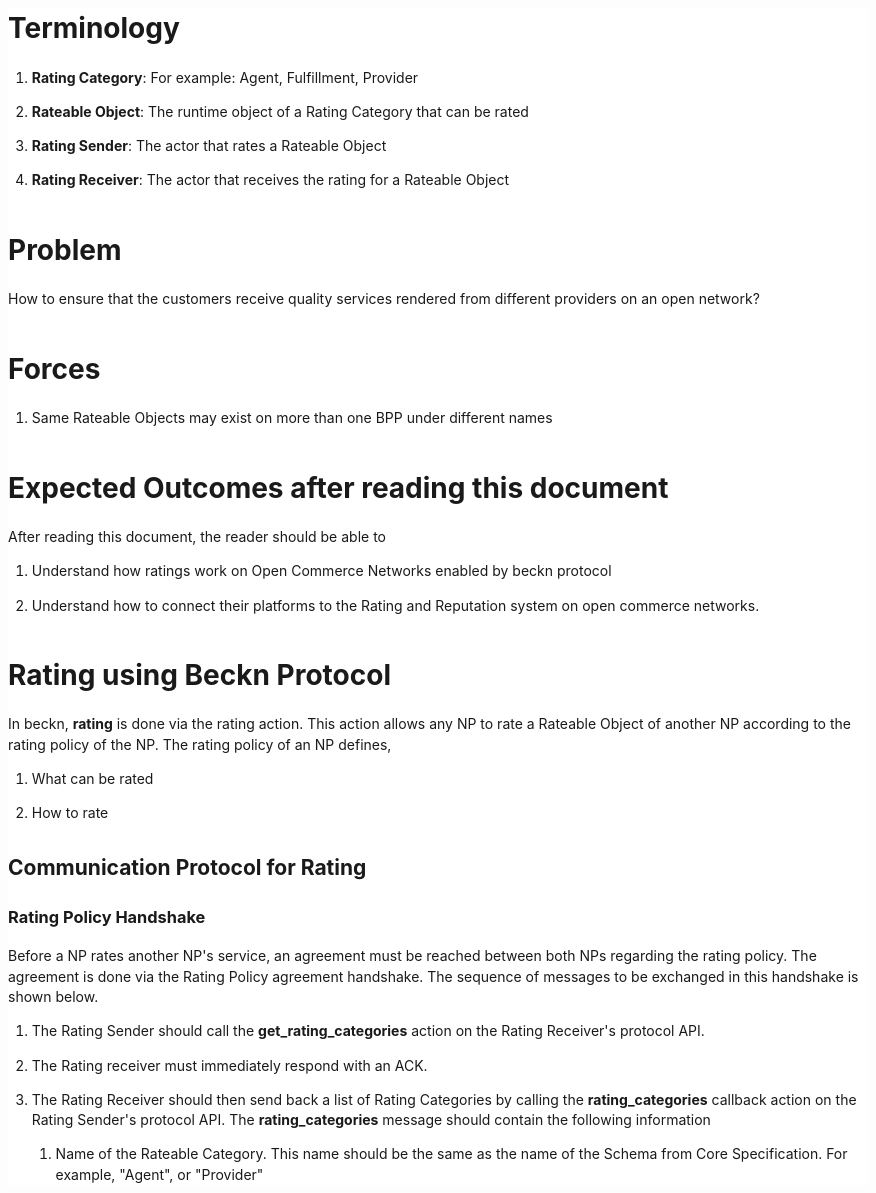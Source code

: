 Terminology
===========

1.  **Rating Category**: For example: Agent, Fulfillment, Provider

2.  **Rateable Object**: The runtime object of a Rating Category that can be rated

3.  **Rating Sender**: The actor that rates a Rateable Object

4.  **Rating Receiver**: The actor that receives the rating for a Rateable Object

Problem
=======

How to ensure that the customers receive quality services rendered from different providers on an open network?

Forces
======

1.  Same Rateable Objects may exist on more than one BPP under different names

Expected Outcomes after reading this document
=============================================

After reading this document, the reader should be able to

1.  Understand how ratings work on Open Commerce Networks enabled by beckn protocol

2.  Understand how to connect their platforms to the Rating and Reputation system on open commerce networks. 

Rating using Beckn Protocol
===========================

In beckn, **rating** is done via the rating action. This action allows any NP to rate a Rateable Object of another NP according to the rating policy of the NP. The rating policy of an NP defines,

1.  What can be rated

2.  How to rate

Communication Protocol for Rating
---------------------------------

### Rating Policy Handshake

Before a NP rates another NP's service, an agreement must be reached between both NPs regarding the rating policy. The agreement is done via the Rating Policy agreement handshake. The sequence of messages to be exchanged in this handshake is shown below.

1.  The Rating Sender should call the **get_rating_categories** action on the Rating Receiver's protocol API.

2.  The Rating receiver must immediately respond with an ACK. 

3.  The Rating Receiver should then send back a list of Rating Categories by calling the **rating_categories** callback action on the Rating Sender's protocol API. The **rating_categories** message should contain the following information

    1.  Name of the Rateable Category. This name should be the same as the name of the Schema from Core Specification. For example, "Agent", or "Provider"
